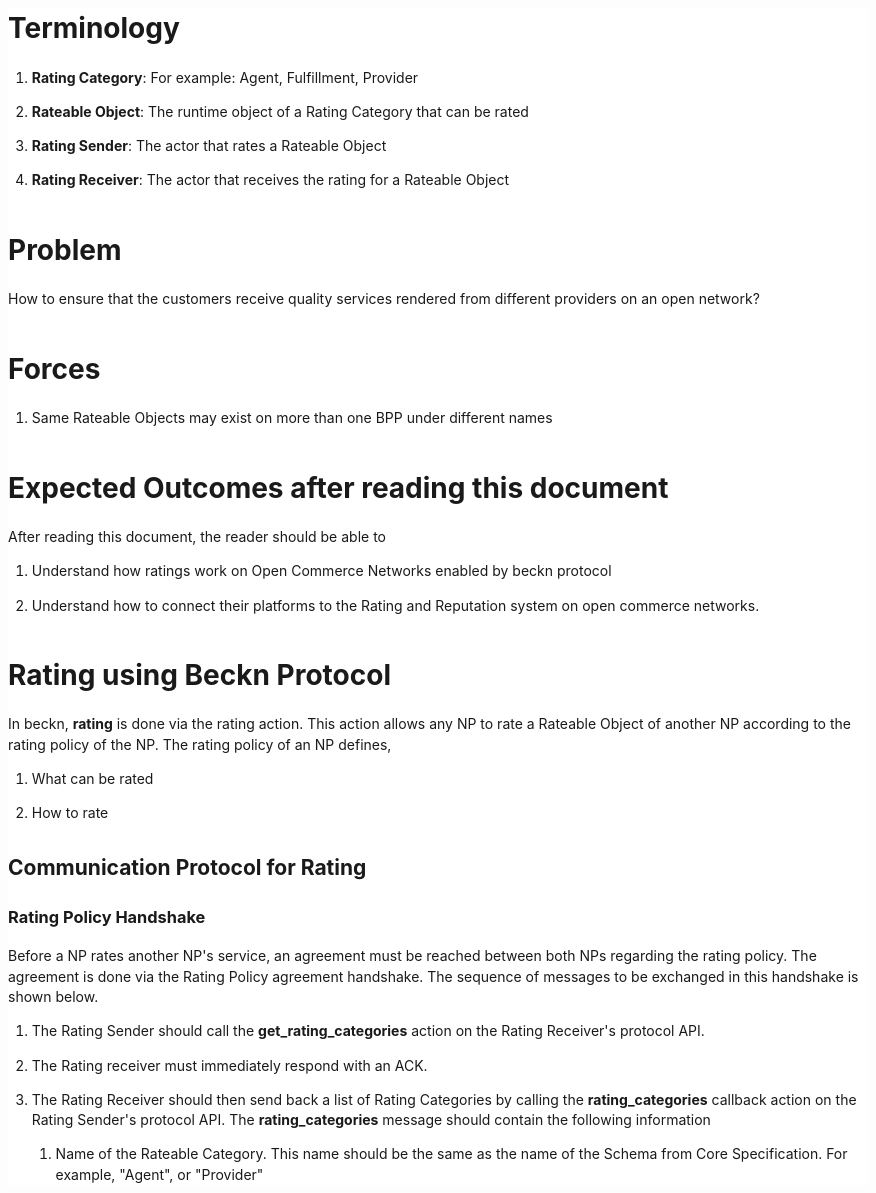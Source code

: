 Terminology
===========

1.  **Rating Category**: For example: Agent, Fulfillment, Provider

2.  **Rateable Object**: The runtime object of a Rating Category that can be rated

3.  **Rating Sender**: The actor that rates a Rateable Object

4.  **Rating Receiver**: The actor that receives the rating for a Rateable Object

Problem
=======

How to ensure that the customers receive quality services rendered from different providers on an open network?

Forces
======

1.  Same Rateable Objects may exist on more than one BPP under different names

Expected Outcomes after reading this document
=============================================

After reading this document, the reader should be able to

1.  Understand how ratings work on Open Commerce Networks enabled by beckn protocol

2.  Understand how to connect their platforms to the Rating and Reputation system on open commerce networks. 

Rating using Beckn Protocol
===========================

In beckn, **rating** is done via the rating action. This action allows any NP to rate a Rateable Object of another NP according to the rating policy of the NP. The rating policy of an NP defines,

1.  What can be rated

2.  How to rate

Communication Protocol for Rating
---------------------------------

### Rating Policy Handshake

Before a NP rates another NP's service, an agreement must be reached between both NPs regarding the rating policy. The agreement is done via the Rating Policy agreement handshake. The sequence of messages to be exchanged in this handshake is shown below.

1.  The Rating Sender should call the **get_rating_categories** action on the Rating Receiver's protocol API.

2.  The Rating receiver must immediately respond with an ACK. 

3.  The Rating Receiver should then send back a list of Rating Categories by calling the **rating_categories** callback action on the Rating Sender's protocol API. The **rating_categories** message should contain the following information

    1.  Name of the Rateable Category. This name should be the same as the name of the Schema from Core Specification. For example, "Agent", or "Provider"
